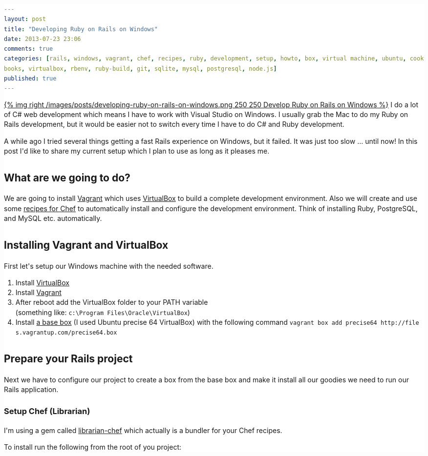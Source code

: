 ```yaml
---
layout: post
title: "Developing Ruby on Rails on Windows"
date: 2013-07-23 23:06
comments: true
categories: [rails, windows, vagrant, chef, recipes, ruby, development, setup, howto, box, virtual machine, ubuntu, cookbooks, virtualbox, rbenv, ruby-build, git, sqlite, mysql, postgresql, node.js]
published: true
---
```


[{% img right /images/posts/developing-ruby-on-rails-on-windows.png 250 250 Develop Ruby on Rails on Windows %}](/blog/2013/03/04/rails-belongs-to-to-has-many/) I do a lot of C# web development which means I have to work with Visual Studio on Windows. I usually grab the Mac to do my Ruby on Rails development, but it would be easier not to switch every time I have to do C# and Ruby development.

A while ago I tried several things getting a fast Rails experience on Windows, but it failed. It was just too slow ... until now! In this post I'd like to share my current setup which I plan to use as long as it pleases me.



## What are we going to do?

We are going to install [Vagrant](http://www.vagrantup.com/) which uses [VirtualBox](https://www.virtualbox.org/) to build a complete development environment. Also we will create and use some [recipes for Chef](http://community.opscode.com/) to automatically install and configure the development environment. Think of installing Ruby, PostgreSQL, and MySQL etc. automatically.

## Installing Vagrant and VirtualBox

First let's setup our Windows machine with the needed software.

1. Install [VirtualBox](https://www.virtualbox.org/wiki/Downloads)
2. Install [Vagrant](http://downloads.vagrantup.com/)
3. After reboot add the VirtualBox folder to your PATH variable<br />(something like: `c:\Program Files\Oracle\VirtualBox`)
4. Install [a base box](http://www.vagrantbox.es/) (I used Ubuntu precise 64 VirtualBox) with the following command
`vagrant box add precise64 http://files.vagrantup.com/precise64.box`

## Prepare your Rails project

Next we have to configure our project to create a box from the base box and make it install all our goodies we need to run our Rails application.

### Setup Chef (Librarian)

I'm using a gem called [librarian-chef](https://github.com/applicationsonline/librarian-chef) which actually is a bundler for your Chef recipes.

To install run the following from the root of you project:
